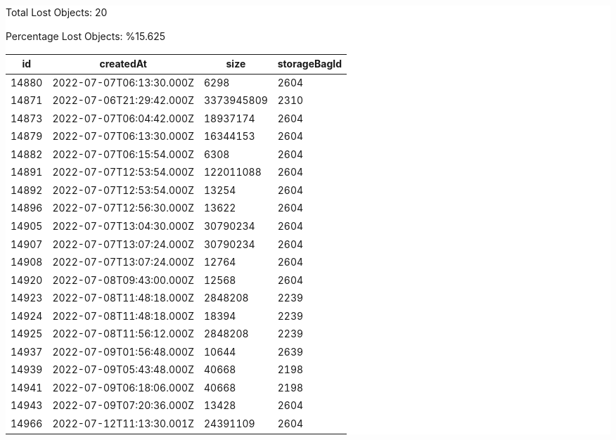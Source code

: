 
Total Lost Objects: 20 

Percentage Lost Objects: %15.625 

|    id | createdAt                |       size |   storageBagId |
|-------|--------------------------|------------|----------------|
| 14880 | 2022-07-07T06:13:30.000Z |       6298 |           2604 |
| 14871 | 2022-07-06T21:29:42.000Z | 3373945809 |           2310 |
| 14873 | 2022-07-07T06:04:42.000Z |   18937174 |           2604 |
| 14879 | 2022-07-07T06:13:30.000Z |   16344153 |           2604 |
| 14882 | 2022-07-07T06:15:54.000Z |       6308 |           2604 |
| 14891 | 2022-07-07T12:53:54.000Z |  122011088 |           2604 |
| 14892 | 2022-07-07T12:53:54.000Z |      13254 |           2604 |
| 14896 | 2022-07-07T12:56:30.000Z |      13622 |           2604 |
| 14905 | 2022-07-07T13:04:30.000Z |   30790234 |           2604 |
| 14907 | 2022-07-07T13:07:24.000Z |   30790234 |           2604 |
| 14908 | 2022-07-07T13:07:24.000Z |      12764 |           2604 |
| 14920 | 2022-07-08T09:43:00.000Z |      12568 |           2604 |
| 14923 | 2022-07-08T11:48:18.000Z |    2848208 |           2239 |
| 14924 | 2022-07-08T11:48:18.000Z |      18394 |           2239 |
| 14925 | 2022-07-08T11:56:12.000Z |    2848208 |           2239 |
| 14937 | 2022-07-09T01:56:48.000Z |      10644 |           2639 |
| 14939 | 2022-07-09T05:43:48.000Z |      40668 |           2198 |
| 14941 | 2022-07-09T06:18:06.000Z |      40668 |           2198 |
| 14943 | 2022-07-09T07:20:36.000Z |      13428 |           2604 |
| 14966 | 2022-07-12T11:13:30.001Z |   24391109 |           2604 | 
